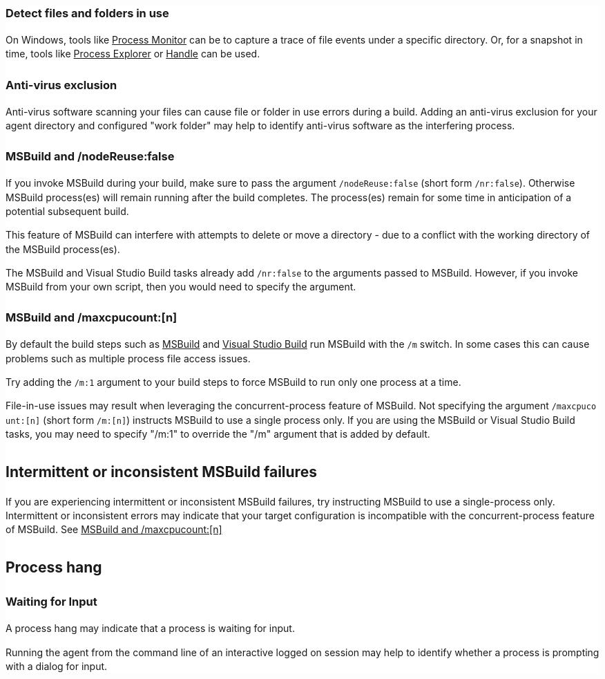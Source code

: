 ### Detect files and folders in use
On Windows, tools like [Process Monitor](https://technet.microsoft.com/en-us/sysinternals/processmonitor.aspx) can be to capture a trace of file events under a specific directory. Or, for a snapshot in time, tools like [Process Explorer](https://technet.microsoft.com/en-us/sysinternals/processexplorer.aspx) or [Handle](https://technet.microsoft.com/en-us/sysinternals/handle.aspx) can be used.

### Anti-virus exclusion
Anti-virus software scanning your files can cause file or folder in use errors during a build. Adding an anti-virus exclusion for your agent directory and configured "work folder" may help to identify anti-virus software as the interfering process.

### MSBuild and /nodeReuse:false
If you invoke MSBuild during your build, make sure to pass the argument `/nodeReuse:false` (short form `/nr:false`). Otherwise MSBuild process(es) will remain running after the build completes. The process(es) remain for some time in anticipation of a potential subsequent build.

This feature of MSBuild can interfere with attempts to delete or move a directory - due to a conflict with the working directory of the MSBuild process(es).

The MSBuild and Visual Studio Build tasks already add `/nr:false` to the arguments passed to MSBuild. However, if you invoke MSBuild from your own script, then you would need to specify the argument.


### MSBuild and /maxcpucount:[n]

By default the build steps such as [MSBuild](../tasks/build/msbuild.md) and [Visual Studio Build](../tasks/build/visual-studio-build.md) run MSBuild with the `/m` switch. In some cases this can cause problems such as multiple process file access issues. 

Try adding the `/m:1` argument to your build steps to force MSBuild to run only one process at a time.

File-in-use issues may result when leveraging the concurrent-process feature of MSBuild. Not specifying the argument `/maxcpucount:[n]` (short form `/m:[n]`) instructs MSBuild to use a single process only. If you are using the MSBuild or Visual Studio Build tasks, you may need to specify "/m:1" to override the "/m" argument that is added by default.

## Intermittent or inconsistent MSBuild failures

If you are experiencing intermittent or inconsistent MSBuild failures, try instructing MSBuild to use a single-process only. Intermittent or inconsistent errors may indicate that your target configuration is incompatible with the concurrent-process feature of MSBuild. See [MSBuild and /maxcpucount:[n]](#msbuild-and-maxcpucountn)

## Process hang

### Waiting for Input
A process hang may indicate that a process is waiting for input.

Running the agent from the command line of an interactive logged on session may help to identify whether a process is prompting with a dialog for input.


[//]: # (monikerRange: '>= tfs-2015')
